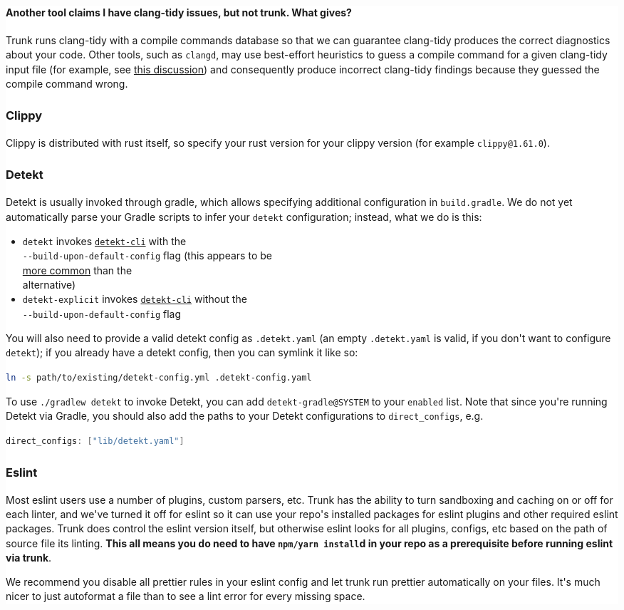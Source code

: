 #### Another tool claims I have clang-tidy issues, but not trunk. What gives?

Trunk runs clang-tidy with a compile commands database so that we can guarantee clang-tidy produces the correct diagnostics about your code. Other tools, such as `clangd`, may use best-effort heuristics to guess a compile command for a given clang-tidy input file (for example, see [this discussion](https://github.com/clangd/clangd/issues/519)) and consequently produce incorrect clang-tidy findings because they guessed the compile command wrong.

### Clippy

Clippy is distributed with rust itself, so specify your rust version for your clippy version (for example `clippy@1.61.0`).

### Detekt

Detekt is usually invoked through gradle, which allows specifying additional configuration in `build.gradle`. We do not yet automatically parse your Gradle scripts to infer your `detekt` configuration; instead, what we do is this:

* `detekt` invokes [`detekt-cli`](https://detekt.github.io/detekt/cli.html) with the\
  `--build-upon-default-config` flag (this appears to be\
  [more common](https://cs.github.com/?q=%2FbuildUponDefaultConfig.\*%28true%29%2F+detekt) than the\
  alternative)
* `detekt-explicit` invokes [`detekt-cli`](https://detekt.github.io/detekt/cli.html) without the\
  `--build-upon-default-config` flag

You will also need to provide a valid detekt config as `.detekt.yaml` (an empty `.detekt.yaml` is valid, if you don't want to configure `detekt`); if you already have a detekt config, then you can symlink it like so:

```bash
ln -s path/to/existing/detekt-config.yml .detekt-config.yaml
```

To use `./gradlew detekt` to invoke Detekt, you can add `detekt-gradle@SYSTEM` to your `enabled` list. Note that since you're running Detekt via Gradle, you should also add the paths to your Detekt configurations to `direct_configs`, e.g.

```gradle
direct_configs: ["lib/detekt.yaml"]
```

### Eslint

Most eslint users use a number of plugins, custom parsers, etc. Trunk has the ability to turn sandboxing and caching on or off for each linter, and we've turned it off for eslint so it can use your repo's installed packages for eslint plugins and other required eslint packages. Trunk does control the eslint version itself, but otherwise eslint looks for all plugins, configs, etc based on the path of source file its linting. **This all means you do need to have `npm/yarn install`d in your repo as a prerequisite before running eslint via trunk**.

We recommend you disable all prettier rules in your eslint config and let trunk run prettier automatically on your files. It's much nicer to just autoformat a file than to see a lint error for every missing space.
